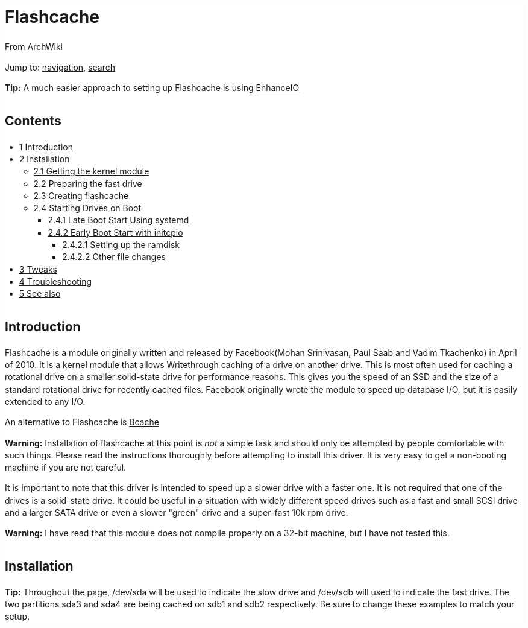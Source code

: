 # Flashcache

From ArchWiki

Jump to: [navigation](#column-one), [search](#searchInput)

**Tip:** A much easier approach to setting up Flashcache is using [EnhanceIO](/index.php/EnhanceIO "EnhanceIO")

## Contents

*   [1 Introduction](#Introduction)
*   [2 Installation](#Installation)
    *   [2.1 Getting the kernel module](#Getting_the_kernel_module)
    *   [2.2 Preparing the fast drive](#Preparing_the_fast_drive)
    *   [2.3 Creating flashcache](#Creating_flashcache)
    *   [2.4 Starting Drives on Boot](#Starting_Drives_on_Boot)
        *   [2.4.1 Late Boot Start Using systemd](#Late_Boot_Start_Using_systemd)
        *   [2.4.2 Early Boot Start with initcpio](#Early_Boot_Start_with_initcpio)
            *   [2.4.2.1 Setting up the ramdisk](#Setting_up_the_ramdisk)
            *   [2.4.2.2 Other file changes](#Other_file_changes)
*   [3 Tweaks](#Tweaks)
*   [4 Troubleshooting](#Troubleshooting)
*   [5 See also](#See_also)

## Introduction

Flashcache is a module originally written and released by Facebook(Mohan Srinivasan, Paul Saab and Vadim Tkachenko) in April of 2010\. It is a kernel module that allows Writethrough caching of a drive on another drive. This is most often used for caching a rotational drive on a smaller solid-state drive for performance reasons. This gives you the speed of an SSD and the size of a standard rotational drive for recently cached files. Facebook originally wrote the module to speed up database I/O, but it is easily extended to any I/O.

An alternative to Flashcache is [Bcache](/index.php/Bcache "Bcache")

**Warning:** Installation of flashcache at this point is *not* a simple task and should only be attempted by people comfortable with such things. Please read the instructions thoroughly before attempting to install this driver. It is very easy to get a non-booting machine if you are not careful.

It is important to note that this driver is intended to speed up a slower drive with a faster one. It is not required that one of the drives is a solid-state drive. It could be useful in a situation with widely different speed drives such as a fast and small SCSI drive and a larger SATA drive or even a slower "green" drive and a super-fast 10k rpm drive.

**Warning:** I have read that this module does not compile properly on a 32-bit machine, but I have not tested this.

## Installation

**Tip:** Throughout the page, /dev/sda will be used to indicate the slow drive and /dev/sdb will used to indicate the fast drive. The two partitions sda3 and sda4 are being cached on sdb1 and sdb2 respectively. Be sure to change these examples to match your setup.
